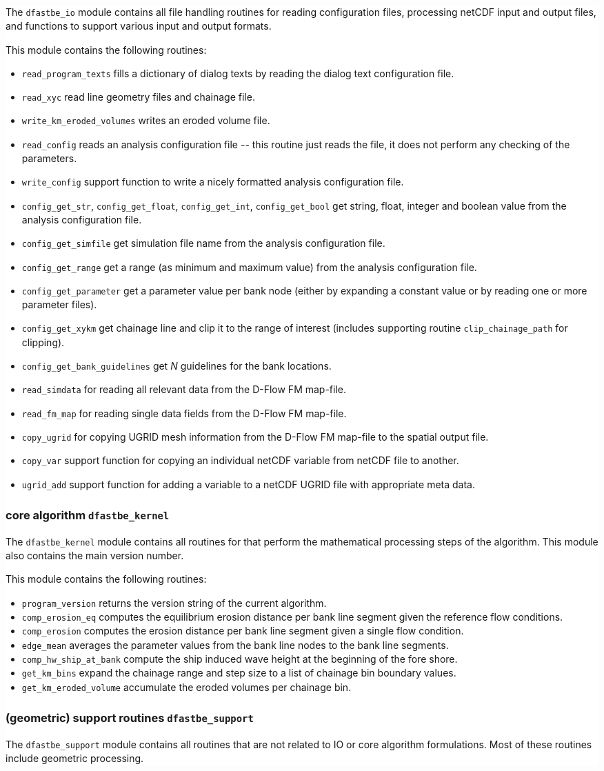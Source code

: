 The `dfastbe_io` module contains all file handling routines for reading configuration files, processing netCDF input and output files, and functions to support various input and output formats.

This module contains the following routines:

* `read_program_texts` fills a dictionary of dialog texts by reading the dialog text configuration file.
* `read_xyc` read line geometry files and chainage file.
* `write_km_eroded_volumes` writes an eroded volume file.

* `read_config` reads an analysis configuration file -- this routine just reads the file, it does not perform any checking of the parameters.
* `write_config` support function to write a nicely formatted analysis configuration file.
* `config_get_str`, `config_get_float`, `config_get_int`, `config_get_bool` get string, float, integer and boolean value from the analysis configuration file.
* `config_get_simfile` get simulation file name from the analysis configuration file.
* `config_get_range` get a range (as minimum and maximum value) from the analysis configuration file.
* `config_get_parameter` get a parameter value per bank node (either by expanding a constant value or by reading one or more parameter files).
* `config_get_xykm` get chainage line and clip it to the range of interest (includes supporting routine `clip_chainage_path` for clipping).
* `config_get_bank_guidelines` get _N_ guidelines for the bank locations.

* `read_simdata` for reading all relevant data from the D-Flow FM map-file.
* `read_fm_map` for reading single data fields from the D-Flow FM map-file.
* `copy_ugrid` for copying UGRID mesh information from the D-Flow FM map-file to the spatial output file.
* `copy_var` support function for copying an individual netCDF variable from netCDF file to another.
* `ugrid_add` support function for adding a variable to a netCDF UGRID file with appropriate meta data.


### core algorithm `dfastbe_kernel`

The `dfastbe_kernel` module contains all routines for that perform the mathematical processing steps of the algorithm.
This module also contains the main version number.

This module contains the following routines:

* `program_version` returns the version string of the current algorithm.
* `comp_erosion_eq` computes the equilibrium erosion distance per bank line segment given the reference flow conditions.
* `comp_erosion` computes the erosion distance per bank line segment given a single flow condition.
* `edge_mean` averages the parameter values from the bank line nodes to the bank line segments.
* `comp_hw_ship_at_bank` compute the ship induced wave height at the beginning of the fore shore.
* `get_km_bins` expand the chainage range and step size to a list of chainage bin boundary values.
* `get_km_eroded_volume` accumulate the eroded volumes per chainage bin.


### (geometric) support routines `dfastbe_support`

The `dfastbe_support` module contains all routines that are not related to IO or core algorithm formulations.
Most of these routines include geometric processing.
